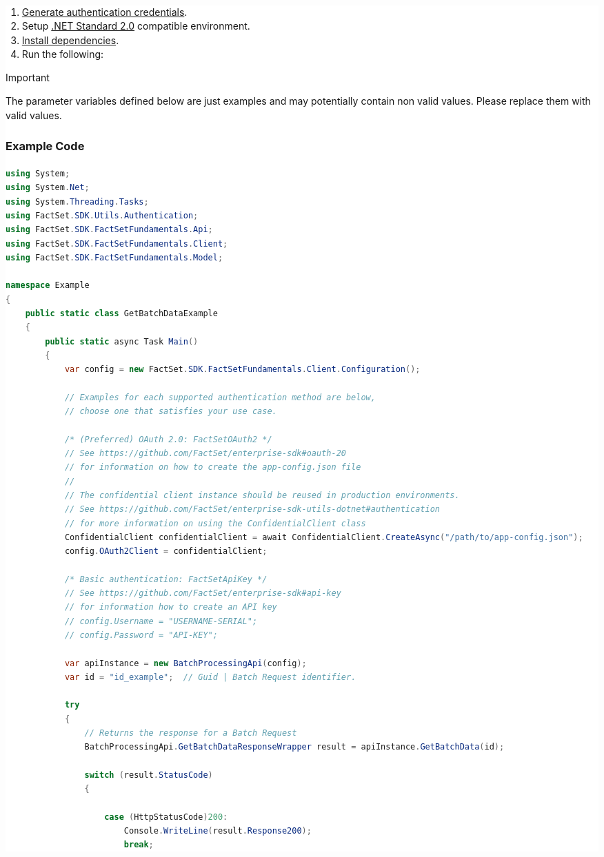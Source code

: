 1. [Generate authentication credentials](../../../../README.md#authentication).
2. Setup [.NET Standard 2.0](https://docs.microsoft.com/en-us/dotnet/standard/net-standard?tabs=net-standard-2-0) compatible environment.
3. [Install dependencies](#installation).
4. Run the following:

> [!IMPORTANT]
> The parameter variables defined below are just examples and may potentially contain non valid values. Please replace them with valid values.

### Example Code

```csharp
using System;
using System.Net;
using System.Threading.Tasks;
using FactSet.SDK.Utils.Authentication;
using FactSet.SDK.FactSetFundamentals.Api;
using FactSet.SDK.FactSetFundamentals.Client;
using FactSet.SDK.FactSetFundamentals.Model;

namespace Example
{
    public static class GetBatchDataExample
    {
        public static async Task Main()
        {
            var config = new FactSet.SDK.FactSetFundamentals.Client.Configuration();

            // Examples for each supported authentication method are below,
            // choose one that satisfies your use case.

            /* (Preferred) OAuth 2.0: FactSetOAuth2 */
            // See https://github.com/FactSet/enterprise-sdk#oauth-20
            // for information on how to create the app-config.json file
            //
            // The confidential client instance should be reused in production environments.
            // See https://github.com/FactSet/enterprise-sdk-utils-dotnet#authentication
            // for more information on using the ConfidentialClient class
            ConfidentialClient confidentialClient = await ConfidentialClient.CreateAsync("/path/to/app-config.json");
            config.OAuth2Client = confidentialClient;

            /* Basic authentication: FactSetApiKey */
            // See https://github.com/FactSet/enterprise-sdk#api-key
            // for information how to create an API key
            // config.Username = "USERNAME-SERIAL";
            // config.Password = "API-KEY";

            var apiInstance = new BatchProcessingApi(config);
            var id = "id_example";  // Guid | Batch Request identifier.

            try
            {
                // Returns the response for a Batch Request
                BatchProcessingApi.GetBatchDataResponseWrapper result = apiInstance.GetBatchData(id);

                switch (result.StatusCode)
                {

                    case (HttpStatusCode)200:
                        Console.WriteLine(result.Response200);
                        break;
```